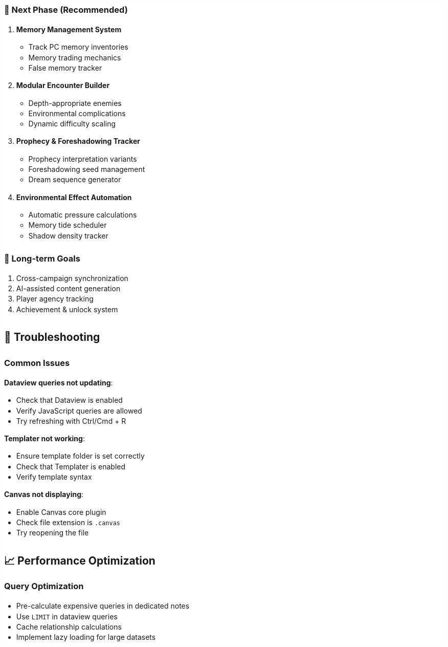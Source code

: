 ### 🔄 Next Phase (Recommended)
1. **Memory Management System**
   - Track PC memory inventories
   - Memory trading mechanics
   - False memory tracker

2. **Modular Encounter Builder**
   - Depth-appropriate enemies
   - Environmental complications
   - Dynamic difficulty scaling

3. **Prophecy & Foreshadowing Tracker**
   - Prophecy interpretation variants
   - Foreshadowing seed management
   - Dream sequence generator

4. **Environmental Effect Automation**
   - Automatic pressure calculations
   - Memory tide scheduler
   - Shadow density tracker

### 🎯 Long-term Goals
1. Cross-campaign synchronization
2. AI-assisted content generation
3. Player agency tracking
4. Achievement & unlock system

## 🐛 Troubleshooting

### Common Issues

**Dataview queries not updating**:
- Check that Dataview is enabled
- Verify JavaScript queries are allowed
- Try refreshing with Ctrl/Cmd + R

**Templater not working**:
- Ensure template folder is set correctly
- Check that Templater is enabled
- Verify template syntax

**Canvas not displaying**:
- Enable Canvas core plugin
- Check file extension is `.canvas`
- Try reopening the file

## 📈 Performance Optimization

### Query Optimization
- Pre-calculate expensive queries in dedicated notes
- Use `LIMIT` in dataview queries
- Cache relationship calculations
- Implement lazy loading for large datasets
